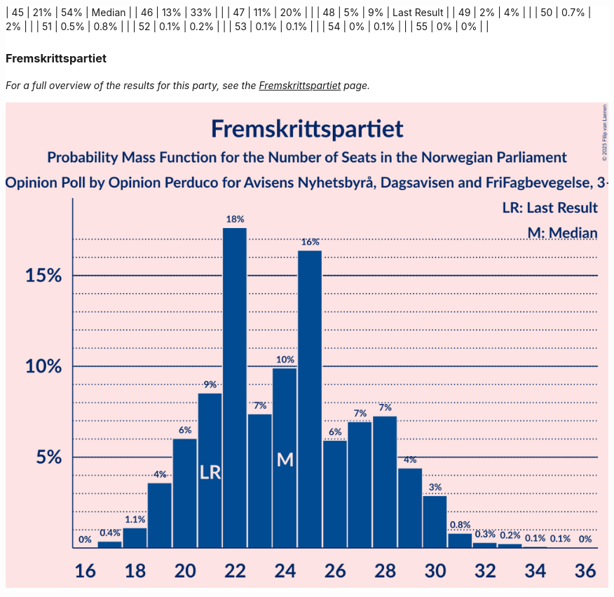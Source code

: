 | 45 | 21% | 54% | Median |
| 46 | 13% | 33% |  |
| 47 | 11% | 20% |  |
| 48 | 5% | 9% | Last Result |
| 49 | 2% | 4% |  |
| 50 | 0.7% | 2% |  |
| 51 | 0.5% | 0.8% |  |
| 52 | 0.1% | 0.2% |  |
| 53 | 0.1% | 0.1% |  |
| 54 | 0% | 0.1% |  |
| 55 | 0% | 0% |  |

### Fremskrittspartiet

*For a full overview of the results for this party, see the [Fremskrittspartiet](party-fremskrittspartiet.html) page.*

![Graph with seats probability mass function not yet produced](2022-05-09-OpinionPerduco-seats-pmf-fremskrittspartiet.png "Seats Probability Mass Function")
